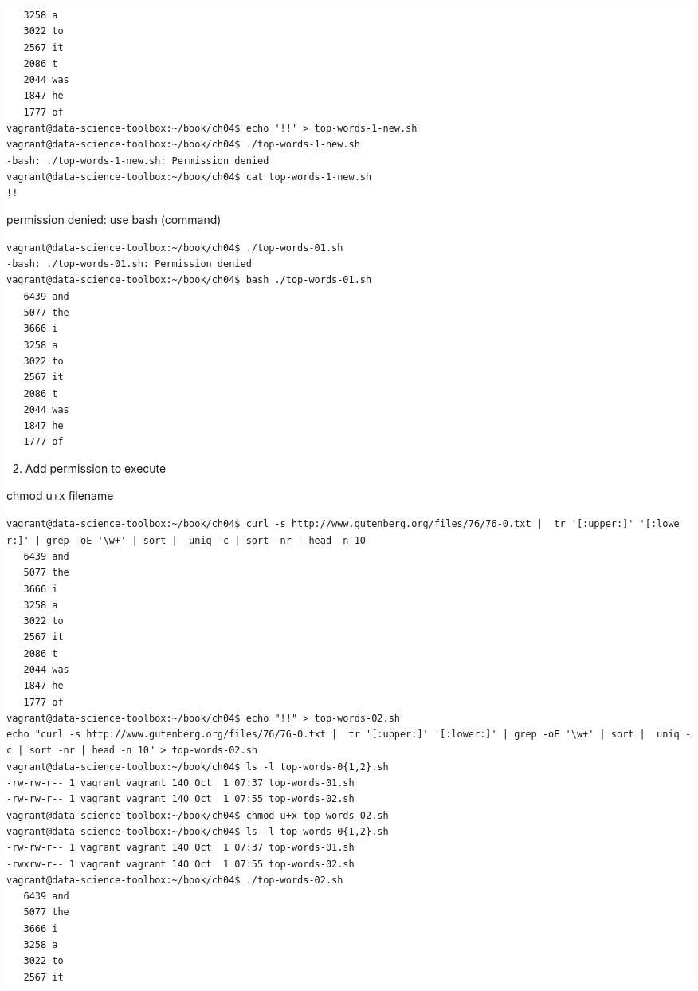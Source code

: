 ```shell
   3258 a
   3022 to
   2567 it
   2086 t
   2044 was
   1847 he
   1777 of
vagrant@data-science-toolbox:~/book/ch04$ echo '!!' > top-words-1-new.sh
vagrant@data-science-toolbox:~/book/ch04$ ./top-words-1-new.sh
-bash: ./top-words-1-new.sh: Permission denied
vagrant@data-science-toolbox:~/book/ch04$ cat top-words-1-new.sh
!!
```

permission denied: use bash (command)

```shell
vagrant@data-science-toolbox:~/book/ch04$ ./top-words-01.sh
-bash: ./top-words-01.sh: Permission denied
vagrant@data-science-toolbox:~/book/ch04$ bash ./top-words-01.sh
   6439 and
   5077 the
   3666 i
   3258 a
   3022 to
   2567 it
   2086 t
   2044 was
   1847 he
   1777 of
```

2. Add permission to execute

chmod u+x filename

```shell
vagrant@data-science-toolbox:~/book/ch04$ curl -s http://www.gutenberg.org/files/76/76-0.txt |  tr '[:upper:]' '[:lower:]' | grep -oE '\w+' | sort |  uniq -c | sort -nr | head -n 10
   6439 and
   5077 the
   3666 i
   3258 a
   3022 to
   2567 it
   2086 t
   2044 was
   1847 he
   1777 of
vagrant@data-science-toolbox:~/book/ch04$ echo "!!" > top-words-02.sh
echo "curl -s http://www.gutenberg.org/files/76/76-0.txt |  tr '[:upper:]' '[:lower:]' | grep -oE '\w+' | sort |  uniq -c | sort -nr | head -n 10" > top-words-02.sh
vagrant@data-science-toolbox:~/book/ch04$ ls -l top-words-0{1,2}.sh
-rw-rw-r-- 1 vagrant vagrant 140 Oct  1 07:37 top-words-01.sh
-rw-rw-r-- 1 vagrant vagrant 140 Oct  1 07:55 top-words-02.sh
vagrant@data-science-toolbox:~/book/ch04$ chmod u+x top-words-02.sh
vagrant@data-science-toolbox:~/book/ch04$ ls -l top-words-0{1,2}.sh
-rw-rw-r-- 1 vagrant vagrant 140 Oct  1 07:37 top-words-01.sh
-rwxrw-r-- 1 vagrant vagrant 140 Oct  1 07:55 top-words-02.sh
vagrant@data-science-toolbox:~/book/ch04$ ./top-words-02.sh
   6439 and
   5077 the
   3666 i
   3258 a
   3022 to
   2567 it
```